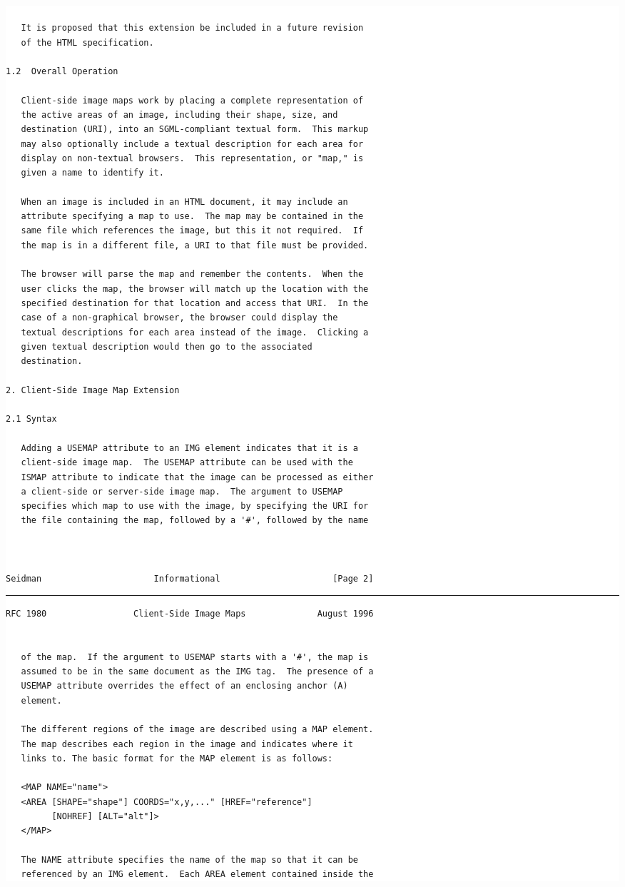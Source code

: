 ``` newpage

   It is proposed that this extension be included in a future revision
   of the HTML specification.

1.2  Overall Operation

   Client-side image maps work by placing a complete representation of
   the active areas of an image, including their shape, size, and
   destination (URI), into an SGML-compliant textual form.  This markup
   may also optionally include a textual description for each area for
   display on non-textual browsers.  This representation, or "map," is
   given a name to identify it.

   When an image is included in an HTML document, it may include an
   attribute specifying a map to use.  The map may be contained in the
   same file which references the image, but this it not required.  If
   the map is in a different file, a URI to that file must be provided.

   The browser will parse the map and remember the contents.  When the
   user clicks the map, the browser will match up the location with the
   specified destination for that location and access that URI.  In the
   case of a non-graphical browser, the browser could display the
   textual descriptions for each area instead of the image.  Clicking a
   given textual description would then go to the associated
   destination.

2. Client-Side Image Map Extension

2.1 Syntax

   Adding a USEMAP attribute to an IMG element indicates that it is a
   client-side image map.  The USEMAP attribute can be used with the
   ISMAP attribute to indicate that the image can be processed as either
   a client-side or server-side image map.  The argument to USEMAP
   specifies which map to use with the image, by specifying the URI for
   the file containing the map, followed by a '#', followed by the name



Seidman                      Informational                      [Page 2]
```

------------------------------------------------------------------------

``` newpage
RFC 1980                 Client-Side Image Maps              August 1996


   of the map.  If the argument to USEMAP starts with a '#', the map is
   assumed to be in the same document as the IMG tag.  The presence of a
   USEMAP attribute overrides the effect of an enclosing anchor (A)
   element.

   The different regions of the image are described using a MAP element.
   The map describes each region in the image and indicates where it
   links to. The basic format for the MAP element is as follows:

   <MAP NAME="name">
   <AREA [SHAPE="shape"] COORDS="x,y,..." [HREF="reference"]
         [NOHREF] [ALT="alt"]>
   </MAP>

   The NAME attribute specifies the name of the map so that it can be
   referenced by an IMG element.  Each AREA element contained inside the
```